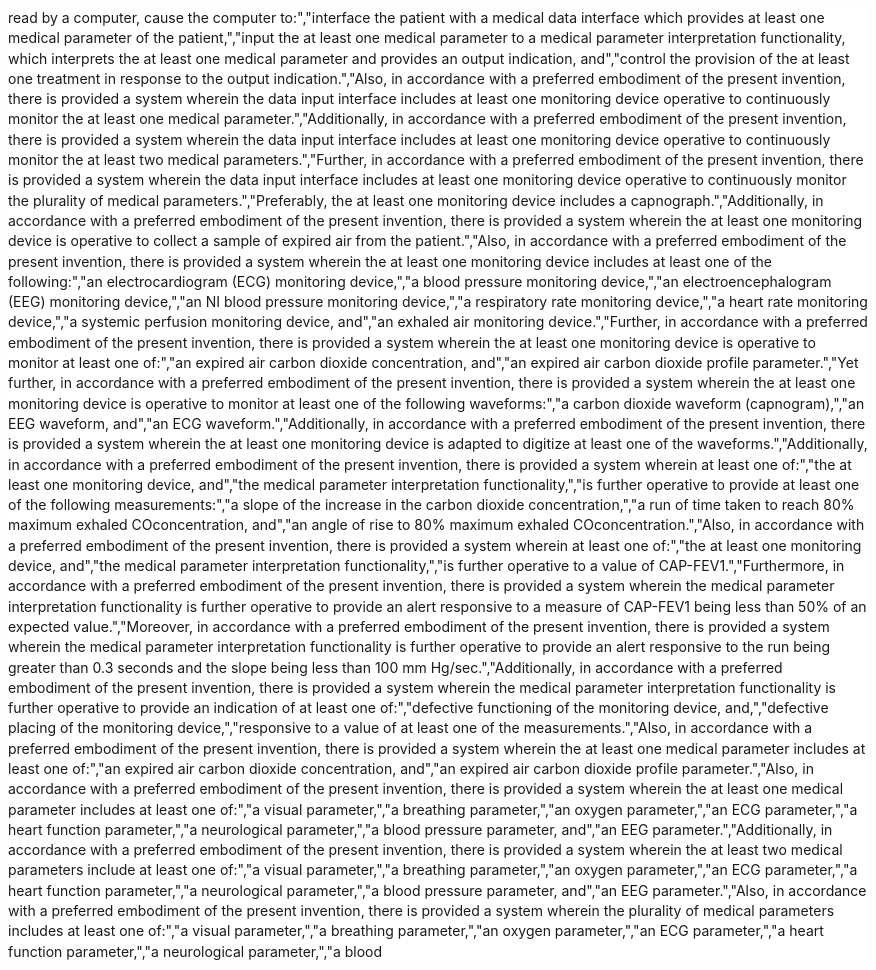read by a computer, cause the computer to:","interface the patient with a medical data interface which provides at least one medical parameter of the patient,","input the at least one medical parameter to a medical parameter interpretation functionality, which interprets the at least one medical parameter and provides an output indication, and","control the provision of the at least one treatment in response to the output indication.","Also, in accordance with a preferred embodiment of the present invention, there is provided a system wherein the data input interface includes at least one monitoring device operative to continuously monitor the at least one medical parameter.","Additionally, in accordance with a preferred embodiment of the present invention, there is provided a system wherein the data input interface includes at least one monitoring device operative to continuously monitor the at least two medical parameters.","Further, in accordance with a preferred embodiment of the present invention, there is provided a system wherein the data input interface includes at least one monitoring device operative to continuously monitor the plurality of medical parameters.","Preferably, the at least one monitoring device includes a capnograph.","Additionally, in accordance with a preferred embodiment of the present invention, there is provided a system wherein the at least one monitoring device is operative to collect a sample of expired air from the patient.","Also, in accordance with a preferred embodiment of the present invention, there is provided a system wherein the at least one monitoring device includes at least one of the following:","an electrocardiogram (ECG) monitoring device,","a blood pressure monitoring device,","an electroencephalogram (EEG) monitoring device,","an NI blood pressure monitoring device,","a respiratory rate monitoring device,","a heart rate monitoring device,","a systemic perfusion monitoring device, and","an exhaled air monitoring device.","Further, in accordance with a preferred embodiment of the present invention, there is provided a system wherein the at least one monitoring device is operative to monitor at least one of:","an expired air carbon dioxide concentration, and","an expired air carbon dioxide profile parameter.","Yet further, in accordance with a preferred embodiment of the present invention, there is provided a system wherein the at least one monitoring device is operative to monitor at least one of the following waveforms:","a carbon dioxide waveform (capnogram),","an EEG waveform, and","an ECG waveform.","Additionally, in accordance with a preferred embodiment of the present invention, there is provided a system wherein the at least one monitoring device is adapted to digitize at least one of the waveforms.","Additionally, in accordance with a preferred embodiment of the present invention, there is provided a system wherein at least one of:","the at least one monitoring device, and","the medical parameter interpretation functionality,","is further operative to provide at least one of the following measurements:","a slope of the increase in the carbon dioxide concentration,","a run of time taken to reach 80% maximum exhaled COconcentration, and","an angle of rise to 80% maximum exhaled COconcentration.","Also, in accordance with a preferred embodiment of the present invention, there is provided a system wherein at least one of:","the at least one monitoring device, and","the medical parameter interpretation functionality,","is further operative to a value of CAP-FEV1.","Furthermore, in accordance with a preferred embodiment of the present invention, there is provided a system wherein the medical parameter interpretation functionality is further operative to provide an alert responsive to a measure of CAP-FEV1 being less than 50% of an expected value.","Moreover, in accordance with a preferred embodiment of the present invention, there is provided a system wherein the medical parameter interpretation functionality is further operative to provide an alert responsive to the run being greater than 0.3 seconds and the slope being less than 100 mm Hg\/sec.","Additionally, in accordance with a preferred embodiment of the present invention, there is provided a system wherein the medical parameter interpretation functionality is further operative to provide an indication of at least one of:","defective functioning of the monitoring device, and,","defective placing of the monitoring device,","responsive to a value of at least one of the measurements.","Also, in accordance with a preferred embodiment of the present invention, there is provided a system wherein the at least one medical parameter includes at least one of:","an expired air carbon dioxide concentration, and","an expired air carbon dioxide profile parameter.","Also, in accordance with a preferred embodiment of the present invention, there is provided a system wherein the at least one medical parameter includes at least one of:","a visual parameter,","a breathing parameter,","an oxygen parameter,","an ECG parameter,","a heart function parameter,","a neurological parameter,","a blood pressure parameter, and","an EEG parameter.","Additionally, in accordance with a preferred embodiment of the present invention, there is provided a system wherein the at least two medical parameters include at least one of:","a visual parameter,","a breathing parameter,","an oxygen parameter,","an ECG parameter,","a heart function parameter,","a neurological parameter,","a blood pressure parameter, and","an EEG parameter.","Also, in accordance with a preferred embodiment of the present invention, there is provided a system wherein the plurality of medical parameters includes at least one of:","a visual parameter,","a breathing parameter,","an oxygen parameter,","an ECG parameter,","a heart function parameter,","a neurological parameter,","a blood